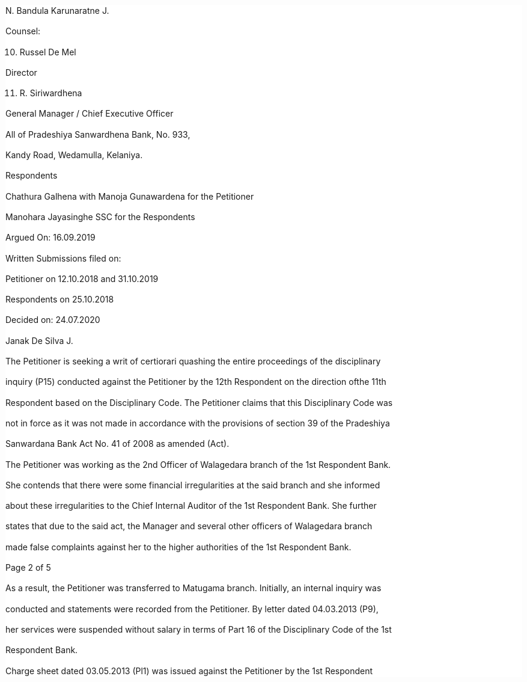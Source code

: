 N. Bandula Karunaratne J.

Counsel:

10. Russel De Mel

Director

11. R. Siriwardhena

General Manager / Chief Executive Officer

All of Pradeshiya Sanwardhena Bank, No. 933,

Kandy Road, Wedamulla, Kelaniya.

Respondents

Chathura Galhena with Manoja Gunawardena for the Petitioner

Manohara Jayasinghe SSC for the Respondents

Argued On: 16.09.2019

Written Submissions filed on:

Petitioner on 12.10.2018 and 31.10.2019

Respondents on 25.10.2018

Decided on: 24.07.2020

Janak De Silva J.

The Petitioner is seeking a writ of certiorari quashing the entire proceedings of the disciplinary

inquiry (P15) conducted against the Petitioner by the 12th Respondent on the direction ofthe 11th

Respondent based on the Disciplinary Code. The Petitioner claims that this Disciplinary Code was

not in force as it was not made in accordance with the provisions of section 39 of the Pradeshiya

Sanwardana Bank Act No. 41 of 2008 as amended (Act).

The Petitioner was working as the 2nd Officer of Walagedara branch of the 1st Respondent Bank.

She contends that there were some financial irregularities at the said branch and she informed

about these irregularities to the Chief Internal Auditor of the 1st Respondent Bank. She further

states that due to the said act, the Manager and several other officers of Walagedara branch

made false complaints against her to the higher authorities of the 1st Respondent Bank.

Page 2 of 5

As a result, the Petitioner was transferred to Matugama branch. Initially, an internal inquiry was

conducted and statements were recorded from the Petitioner. By letter dated 04.03.2013 (P9),

her services were suspended without salary in terms of Part 16 of the Disciplinary Code of the 1st

Respondent Bank.

Charge sheet dated 03.05.2013 (Pl1) was issued against the Petitioner by the 1st Respondent
